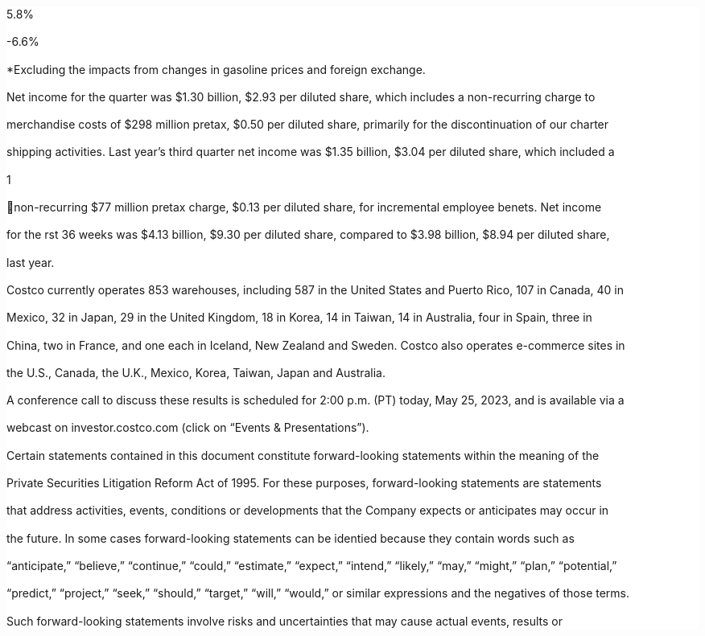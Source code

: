 5.8%

-6.6%

*Excluding the impacts from changes in gasoline prices and foreign exchange.

Net  income  for  the  quarter  was  $1.30  billion,  $2.93  per  diluted  share,  which  includes  a  non-recurring  charge  to

merchandise costs of $298 million pretax, $0.50 per diluted share, primarily for the discontinuation of our charter

shipping activities. Last year’s third quarter net income was $1.35 billion, $3.04 per diluted share, which included a

1

non-recurring  $77  million  pretax  charge,  $0.13  per  diluted  share,  for  incremental  employee  bene ts.  Net  income

for the  rst 36 weeks was $4.13 billion, $9.30 per diluted share, compared to $3.98 billion, $8.94 per diluted share,

last year.

Costco currently operates 853 warehouses, including 587 in the United States and Puerto Rico, 107 in Canada, 40 in

Mexico,  32  in  Japan,  29  in  the  United  Kingdom,  18  in  Korea,  14  in  Taiwan,  14  in  Australia,  four  in  Spain,  three  in

China, two in France, and one each in Iceland, New Zealand and Sweden. Costco also operates e-commerce sites in

the U.S., Canada, the U.K., Mexico, Korea, Taiwan, Japan and Australia.

A conference call to discuss these results is scheduled for 2:00 p.m. (PT) today, May 25, 2023, and is available via a

webcast on investor.costco.com (click on “Events & Presentations”).

Certain  statements  contained  in  this  document  constitute  forward-looking  statements  within  the  meaning  of  the

Private  Securities  Litigation  Reform  Act  of  1995.  For  these  purposes,  forward-looking  statements  are  statements

that address activities, events, conditions or developments that the Company expects or anticipates may occur in

the  future.  In  some  cases  forward-looking  statements  can  be  identi ed  because  they  contain  words  such  as

“anticipate,”  “believe,”  “continue,”  “could,”  “estimate,”  “expect,”  “intend,”  “likely,”  “may,”  “might,”  “plan,”  “potential,”

“predict,” “project,” “seek,” “should,” “target,” “will,” “would,” or similar expressions and the negatives of those terms.

Such  forward-looking  statements  involve  risks  and  uncertainties  that  may  cause  actual  events,  results  or
